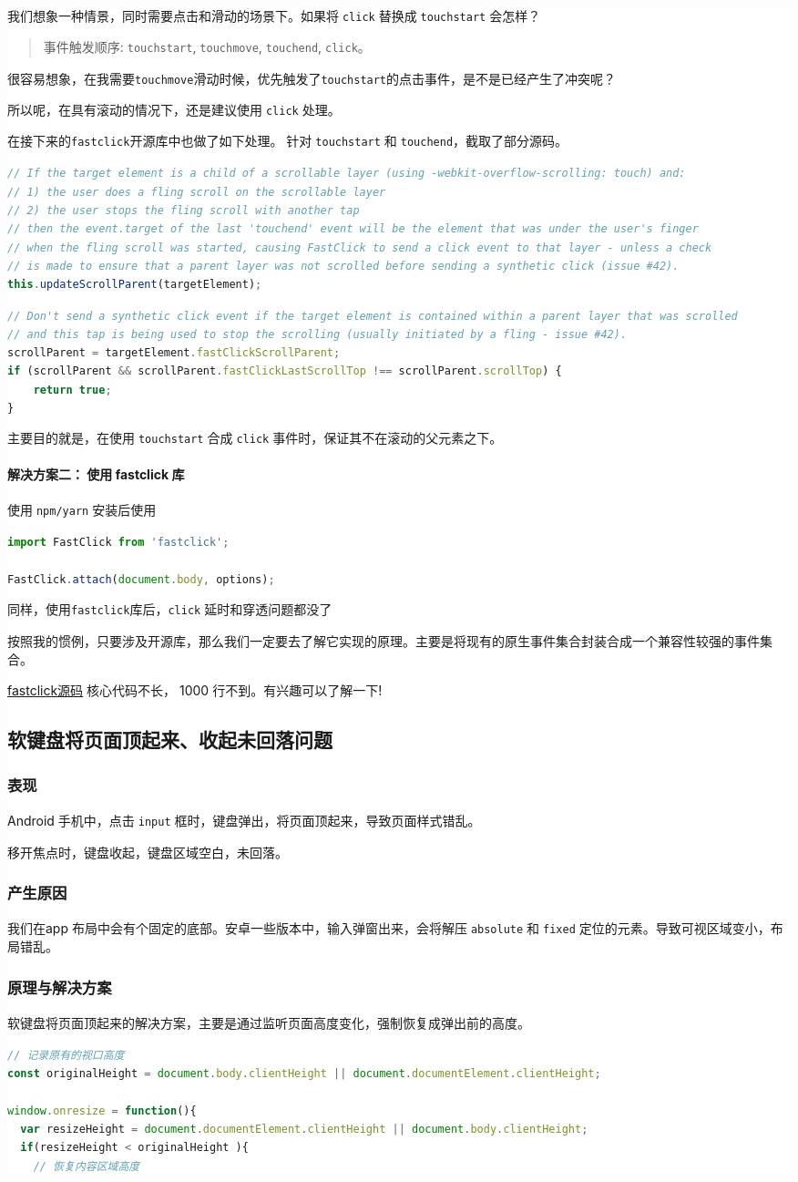 我们想象一种情景，同时需要点击和滑动的场景下。如果将 `click` 替换成 `touchstart` 会怎样？

> 事件触发顺序: `touchstart`, `touchmove`, `touchend`, `click`。

很容易想象，在我需要`touchmove`滑动时候，优先触发了`touchstart`的点击事件，是不是已经产生了冲突呢？

所以呢，在具有滚动的情况下，还是建议使用 `click` 处理。

在接下来的`fastclick`开源库中也做了如下处理。
针对 `touchstart` 和 `touchend`，截取了部分源码。
```js
// If the target element is a child of a scrollable layer (using -webkit-overflow-scrolling: touch) and:
// 1) the user does a fling scroll on the scrollable layer
// 2) the user stops the fling scroll with another tap
// then the event.target of the last 'touchend' event will be the element that was under the user's finger
// when the fling scroll was started, causing FastClick to send a click event to that layer - unless a check
// is made to ensure that a parent layer was not scrolled before sending a synthetic click (issue #42).
this.updateScrollParent(targetElement);
```
```js
// Don't send a synthetic click event if the target element is contained within a parent layer that was scrolled
// and this tap is being used to stop the scrolling (usually initiated by a fling - issue #42).
scrollParent = targetElement.fastClickScrollParent;
if (scrollParent && scrollParent.fastClickLastScrollTop !== scrollParent.scrollTop) {
	return true;
}
```
主要目的就是，在使用 `touchstart` 合成 `click` 事件时，保证其不在滚动的父元素之下。
#### 解决方案二： 使用 fastclick 库
使用 `npm/yarn` 安装后使用
```js
import FastClick from 'fastclick';

FastClick.attach(document.body, options);
```
同样，使用`fastclick`库后，`click` 延时和穿透问题都没了

按照我的惯例，只要涉及开源库，那么我们一定要去了解它实现的原理。主要是将现有的原生事件集合封装合成一个兼容性较强的事件集合。

[fastclick源码](https://github.com/ftlabs/fastclick/blob/master/lib/fastclick.js) 核心代码不长， 1000 行不到。有兴趣可以了解一下!


## 软键盘将页面顶起来、收起未回落问题
### 表现
Android 手机中，点击 `input` 框时，键盘弹出，将页面顶起来，导致页面样式错乱。

移开焦点时，键盘收起，键盘区域空白，未回落。

### 产生原因
我们在app 布局中会有个固定的底部。安卓一些版本中，输入弹窗出来，会将解压 `absolute` 和 `fixed` 定位的元素。导致可视区域变小，布局错乱。
### 原理与解决方案
软键盘将页面顶起来的解决方案，主要是通过监听页面高度变化，强制恢复成弹出前的高度。
```js
// 记录原有的视口高度
const originalHeight = document.body.clientHeight || document.documentElement.clientHeight;

window.onresize = function(){
  var resizeHeight = document.documentElement.clientHeight || document.body.clientHeight;
  if(resizeHeight < originalHeight ){
    // 恢复内容区域高度
```